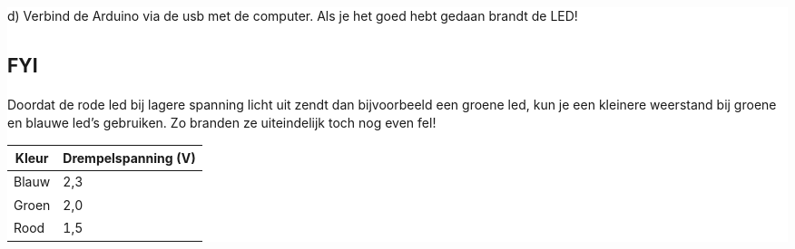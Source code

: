 d) Verbind de Arduino via de usb met de computer. Als je het goed hebt gedaan brandt de LED!

## FYI
Doordat de rode led bij lagere spanning licht uit zendt dan bijvoorbeeld een groene led, kun je een kleinere weerstand bij groene en blauwe led’s gebruiken. 
Zo branden ze uiteindelijk toch nog even fel!

|Kleur|Drempelspanning (V)|
|---|---|
|Blauw|2,3|
|Groen|2,0|
|Rood|1,5|
